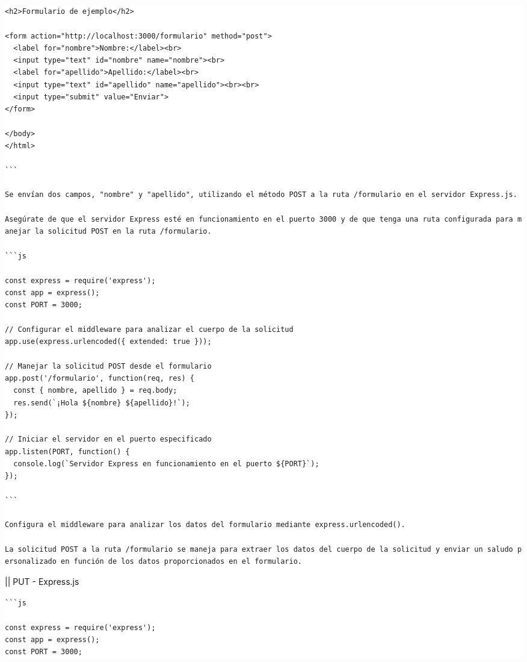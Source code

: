 	<h2>Formulario de ejemplo</h2>

	<form action="http://localhost:3000/formulario" method="post">
	  <label for="nombre">Nombre:</label><br>
	  <input type="text" id="nombre" name="nombre"><br>
	  <label for="apellido">Apellido:</label><br>
	  <input type="text" id="apellido" name="apellido"><br><br>
	  <input type="submit" value="Enviar">
	</form>

	</body>
	</html>

	```

	Se envían dos campos, "nombre" y "apellido", utilizando el método POST a la ruta /formulario en el servidor Express.js. 

	Asegúrate de que el servidor Express esté en funcionamiento en el puerto 3000 y de que tenga una ruta configurada para manejar la solicitud POST en la ruta /formulario.

	```js

	const express = require('express');
	const app = express();
	const PORT = 3000;

	// Configurar el middleware para analizar el cuerpo de la solicitud
	app.use(express.urlencoded({ extended: true }));

	// Manejar la solicitud POST desde el formulario
	app.post('/formulario', function(req, res) {
	  const { nombre, apellido } = req.body;
	  res.send(`¡Hola ${nombre} ${apellido}!`);
	});

	// Iniciar el servidor en el puerto especificado
	app.listen(PORT, function() {
	  console.log(`Servidor Express en funcionamiento en el puerto ${PORT}`);
	});

	```

	Configura el middleware para analizar los datos del formulario mediante express.urlencoded(). 

	La solicitud POST a la ruta /formulario se maneja para extraer los datos del cuerpo de la solicitud y enviar un saludo personalizado en función de los datos proporcionados en el formulario.



|| PUT - Express.js

	
	```js

	const express = require('express');
	const app = express();
	const PORT = 3000;
